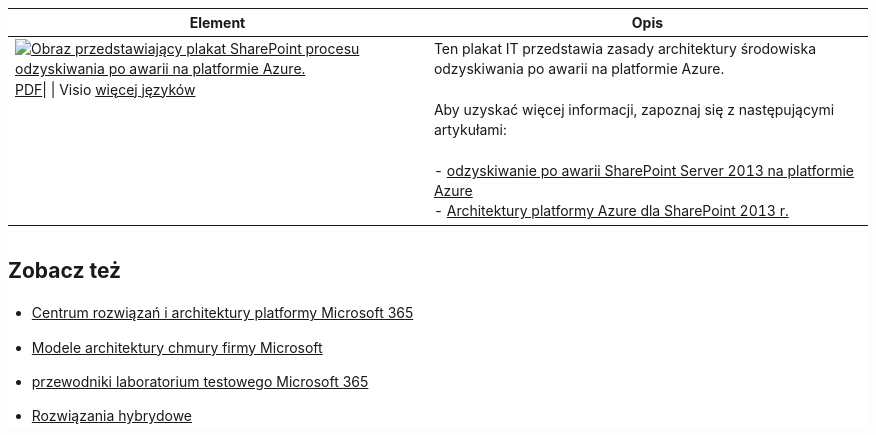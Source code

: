 |Element|Opis|
|---|---|
|[![Obraz przedstawiający plakat SharePoint procesu odzyskiwania po awarii na platformie Azure.](../media/SP-DR-Azure.png)          ](https://www.microsoft.com/download/details.aspx?id=41993) <br/> [PDF](https://go.microsoft.com/fwlink/p/?LinkId=392555)\| [](https://go.microsoft.com/fwlink/p/?LinkId=392554)\| Visio [więcej języków](https://www.microsoft.com/download/details.aspx?id=41993)    |Ten plakat IT przedstawia zasady architektury środowiska odzyskiwania po awarii na platformie Azure. <br/><br/> Aby uzyskać więcej informacji, zapoznaj się z następującymi artykułami:  <br/><br/> - [odzyskiwanie po awarii SharePoint Server 2013 na platformie Azure](sharepoint-server-2013-disaster-recovery-in-microsoft-azure.md) <br/> - [Architektury platformy Azure dla SharePoint 2013 r.](microsoft-azure-architectures-for-sharepoint-2013.md)|
   
## <a name="see-also"></a>Zobacz też

- [Centrum rozwiązań i architektury platformy Microsoft 365](../solutions/index.yml)
  
- [Modele architektury chmury firmy Microsoft](../solutions/cloud-architecture-models.md)
  
- [przewodniki laboratorium testowego Microsoft 365](m365-enterprise-test-lab-guides.md)
  
- [Rozwiązania hybrydowe](hybrid-solutions.md)